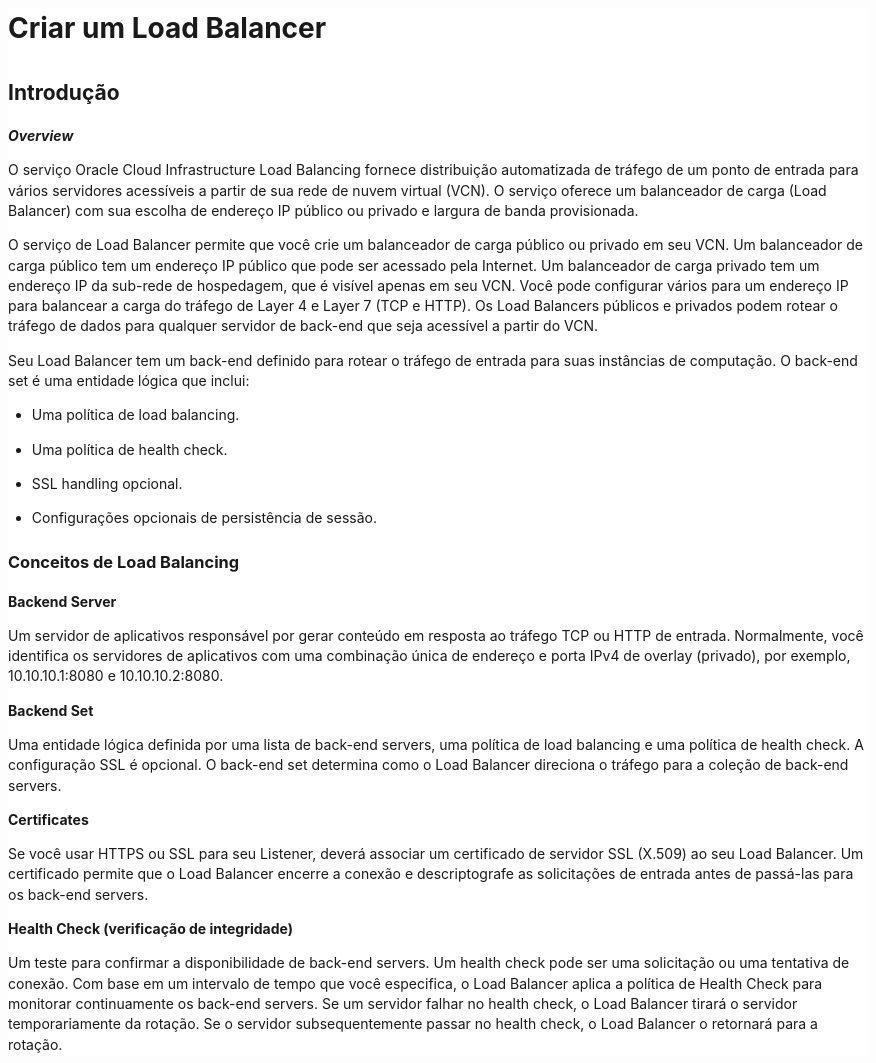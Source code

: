 # Criar um Load Balancer

## Introdução

***Overview***

O serviço Oracle Cloud Infrastructure Load Balancing fornece distribuição automatizada de tráfego de um ponto de entrada para vários servidores acessíveis a partir de sua rede de nuvem virtual (VCN). O serviço oferece um balanceador de carga (Load Balancer) com sua escolha de endereço IP público ou privado e largura de banda provisionada.

O serviço de Load Balancer permite que você crie um balanceador de carga público ou privado em seu VCN. Um balanceador de carga público tem um endereço IP público que pode ser acessado pela Internet. Um balanceador de carga privado tem um endereço IP da sub-rede de hospedagem, que é visível apenas em seu VCN. Você pode configurar vários para um endereço IP para balancear a carga do tráfego de Layer 4 e Layer 7 (TCP e HTTP). Os Load Balancers públicos e privados podem rotear o tráfego de dados para qualquer servidor de back-end que seja acessível a partir do VCN.

Seu Load Balancer tem um back-end definido para rotear o tráfego de entrada para suas instâncias de computação. O back-end set é uma entidade lógica que inclui:

- Uma política de load balancing.

- Uma política de health check.

-   SSL handling opcional.

-   Configurações opcionais de persistência de sessão.


### Conceitos de Load Balancing

**Backend Server**

Um servidor de aplicativos responsável por gerar conteúdo em resposta ao tráfego TCP ou HTTP de entrada. Normalmente, você identifica os servidores de aplicativos com uma combinação única de endereço e porta IPv4 de overlay (privado), por exemplo, 10.10.10.1:8080 e 10.10.10.2:8080.

**Backend Set**

Uma entidade lógica definida por uma lista de back-end servers, uma política de load balancing e uma política de health check. A configuração SSL é opcional. O back-end set determina como o Load Balancer direciona o tráfego para a coleção de back-end servers.

**Certificates**

Se você usar HTTPS ou SSL para seu Listener, deverá associar um certificado de servidor SSL (X.509) ao seu Load Balancer. Um certificado permite que o Load Balancer encerre a conexão e descriptografe as solicitações de entrada antes de passá-las para os back-end servers.

**Health Check (verificação de integridade)**

Um teste para confirmar a disponibilidade de back-end servers. Um health check pode ser uma solicitação ou uma tentativa de conexão. Com base em um intervalo de tempo que você especifica, o Load Balancer aplica a política de Health Check para monitorar continuamente os back-end servers. Se um servidor falhar no health check, o Load Balancer tirará o servidor temporariamente da rotação. Se o servidor subsequentemente passar no health check, o Load Balancer o retornará para a rotação.
